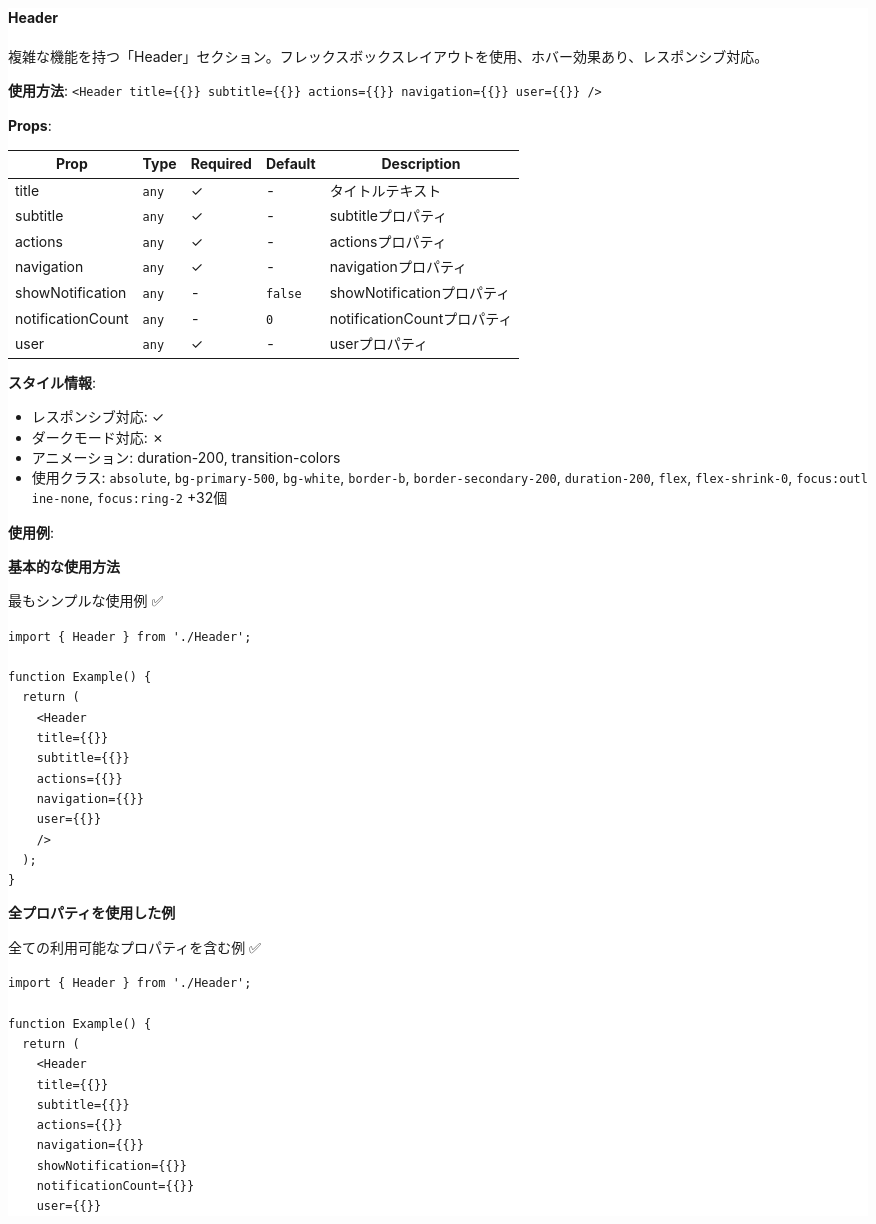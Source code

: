 #### Header

複雑な機能を持つ「Header」セクション。フレックスボックスレイアウトを使用、ホバー効果あり、レスポンシブ対応。

**使用方法**: `<Header title={{}} subtitle={{}} actions={{}} navigation={{}} user={{}} />`

**Props**:

| Prop | Type | Required | Default | Description |
|------|------|----------|---------|-------------|
| title | `any` | ✓ | - | タイトルテキスト |
| subtitle | `any` | ✓ | - | subtitleプロパティ |
| actions | `any` | ✓ | - | actionsプロパティ |
| navigation | `any` | ✓ | - | navigationプロパティ |
| showNotification | `any` | - | `false` | showNotificationプロパティ |
| notificationCount | `any` | - | `0` | notificationCountプロパティ |
| user | `any` | ✓ | - | userプロパティ |

**スタイル情報**:
- レスポンシブ対応: ✓
- ダークモード対応: ✗
- アニメーション: duration-200, transition-colors
- 使用クラス: `absolute`, `bg-primary-500`, `bg-white`, `border-b`, `border-secondary-200`, `duration-200`, `flex`, `flex-shrink-0`, `focus:outline-none`, `focus:ring-2` +32個

**使用例**:

**基本的な使用方法**

最もシンプルな使用例 ✅

```tsx
import { Header } from './Header';

function Example() {
  return (
    <Header
    title={{}}
    subtitle={{}}
    actions={{}}
    navigation={{}}
    user={{}}
    />
  );
}
```

**全プロパティを使用した例**

全ての利用可能なプロパティを含む例 ✅

```tsx
import { Header } from './Header';

function Example() {
  return (
    <Header
    title={{}}
    subtitle={{}}
    actions={{}}
    navigation={{}}
    showNotification={{}}
    notificationCount={{}}
    user={{}}
```
